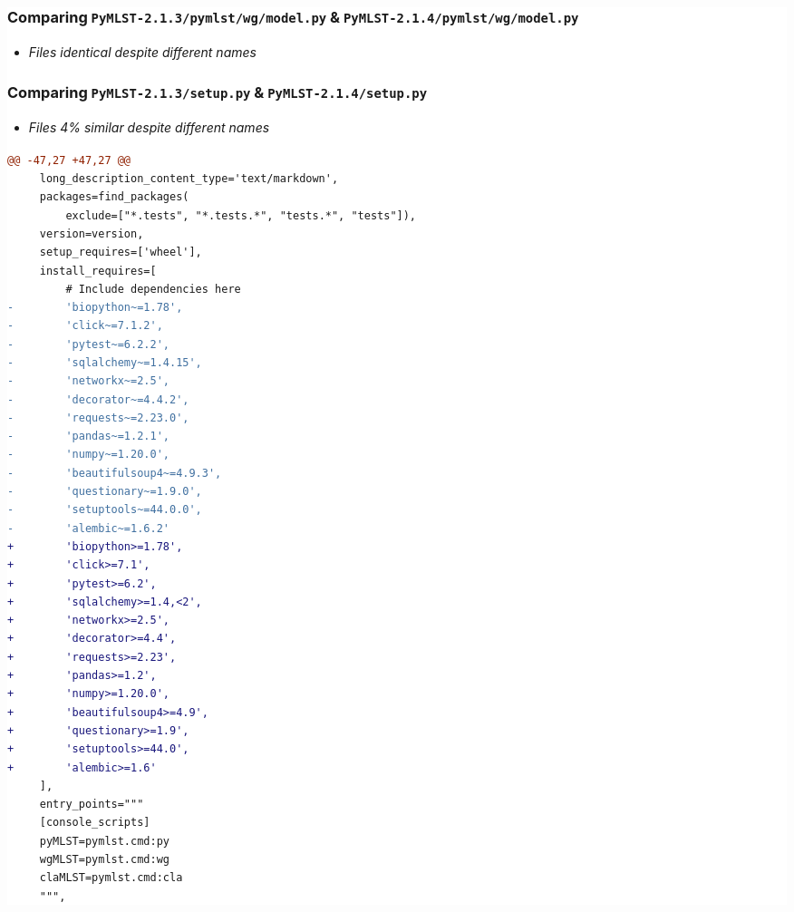 ### Comparing `PyMLST-2.1.3/pymlst/wg/model.py` & `PyMLST-2.1.4/pymlst/wg/model.py`

 * *Files identical despite different names*

### Comparing `PyMLST-2.1.3/setup.py` & `PyMLST-2.1.4/setup.py`

 * *Files 4% similar despite different names*

```diff
@@ -47,27 +47,27 @@
     long_description_content_type='text/markdown',
     packages=find_packages(
         exclude=["*.tests", "*.tests.*", "tests.*", "tests"]),
     version=version,
     setup_requires=['wheel'],
     install_requires=[
         # Include dependencies here
-        'biopython~=1.78',
-        'click~=7.1.2',
-        'pytest~=6.2.2',
-        'sqlalchemy~=1.4.15',
-        'networkx~=2.5',
-        'decorator~=4.4.2',
-        'requests~=2.23.0',
-        'pandas~=1.2.1',
-        'numpy~=1.20.0',
-        'beautifulsoup4~=4.9.3',
-        'questionary~=1.9.0',
-        'setuptools~=44.0.0',
-        'alembic~=1.6.2'
+        'biopython>=1.78',
+        'click>=7.1',
+        'pytest>=6.2',
+        'sqlalchemy>=1.4,<2',
+        'networkx>=2.5',
+        'decorator>=4.4',
+        'requests>=2.23',
+        'pandas>=1.2',
+        'numpy>=1.20.0',
+        'beautifulsoup4>=4.9',
+        'questionary>=1.9',
+        'setuptools>=44.0',
+        'alembic>=1.6'
     ],
     entry_points="""
     [console_scripts]
     pyMLST=pymlst.cmd:py
     wgMLST=pymlst.cmd:wg
     claMLST=pymlst.cmd:cla
     """,
```

